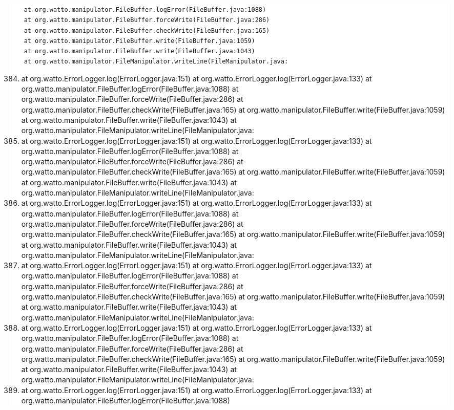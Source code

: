         at org.watto.manipulator.FileBuffer.logError(FileBuffer.java:1088)
        at org.watto.manipulator.FileBuffer.forceWrite(FileBuffer.java:286)
        at org.watto.manipulator.FileBuffer.checkWrite(FileBuffer.java:165)
        at org.watto.manipulator.FileBuffer.write(FileBuffer.java:1059)
        at org.watto.manipulator.FileBuffer.write(FileBuffer.java:1043)
        at org.watto.manipulator.FileManipulator.writeLine(FileManipulator.java:
384)
        at org.watto.ErrorLogger.log(ErrorLogger.java:151)
        at org.watto.ErrorLogger.log(ErrorLogger.java:133)
        at org.watto.manipulator.FileBuffer.logError(FileBuffer.java:1088)
        at org.watto.manipulator.FileBuffer.forceWrite(FileBuffer.java:286)
        at org.watto.manipulator.FileBuffer.checkWrite(FileBuffer.java:165)
        at org.watto.manipulator.FileBuffer.write(FileBuffer.java:1059)
        at org.watto.manipulator.FileBuffer.write(FileBuffer.java:1043)
        at org.watto.manipulator.FileManipulator.writeLine(FileManipulator.java:
384)
        at org.watto.ErrorLogger.log(ErrorLogger.java:151)
        at org.watto.ErrorLogger.log(ErrorLogger.java:133)
        at org.watto.manipulator.FileBuffer.logError(FileBuffer.java:1088)
        at org.watto.manipulator.FileBuffer.forceWrite(FileBuffer.java:286)
        at org.watto.manipulator.FileBuffer.checkWrite(FileBuffer.java:165)
        at org.watto.manipulator.FileBuffer.write(FileBuffer.java:1059)
        at org.watto.manipulator.FileBuffer.write(FileBuffer.java:1043)
        at org.watto.manipulator.FileManipulator.writeLine(FileManipulator.java:
384)
        at org.watto.ErrorLogger.log(ErrorLogger.java:151)
        at org.watto.ErrorLogger.log(ErrorLogger.java:133)
        at org.watto.manipulator.FileBuffer.logError(FileBuffer.java:1088)
        at org.watto.manipulator.FileBuffer.forceWrite(FileBuffer.java:286)
        at org.watto.manipulator.FileBuffer.checkWrite(FileBuffer.java:165)
        at org.watto.manipulator.FileBuffer.write(FileBuffer.java:1059)
        at org.watto.manipulator.FileBuffer.write(FileBuffer.java:1043)
        at org.watto.manipulator.FileManipulator.writeLine(FileManipulator.java:
384)
        at org.watto.ErrorLogger.log(ErrorLogger.java:151)
        at org.watto.ErrorLogger.log(ErrorLogger.java:133)
        at org.watto.manipulator.FileBuffer.logError(FileBuffer.java:1088)
        at org.watto.manipulator.FileBuffer.forceWrite(FileBuffer.java:286)
        at org.watto.manipulator.FileBuffer.checkWrite(FileBuffer.java:165)
        at org.watto.manipulator.FileBuffer.write(FileBuffer.java:1059)
        at org.watto.manipulator.FileBuffer.write(FileBuffer.java:1043)
        at org.watto.manipulator.FileManipulator.writeLine(FileManipulator.java:
384)
        at org.watto.ErrorLogger.log(ErrorLogger.java:151)
        at org.watto.ErrorLogger.log(ErrorLogger.java:133)
        at org.watto.manipulator.FileBuffer.logError(FileBuffer.java:1088)
        at org.watto.manipulator.FileBuffer.forceWrite(FileBuffer.java:286)
        at org.watto.manipulator.FileBuffer.checkWrite(FileBuffer.java:165)
        at org.watto.manipulator.FileBuffer.write(FileBuffer.java:1059)
        at org.watto.manipulator.FileBuffer.write(FileBuffer.java:1043)
        at org.watto.manipulator.FileManipulator.writeLine(FileManipulator.java:
384)
        at org.watto.ErrorLogger.log(ErrorLogger.java:151)
        at org.watto.ErrorLogger.log(ErrorLogger.java:133)
        at org.watto.manipulator.FileBuffer.logError(FileBuffer.java:1088) 
